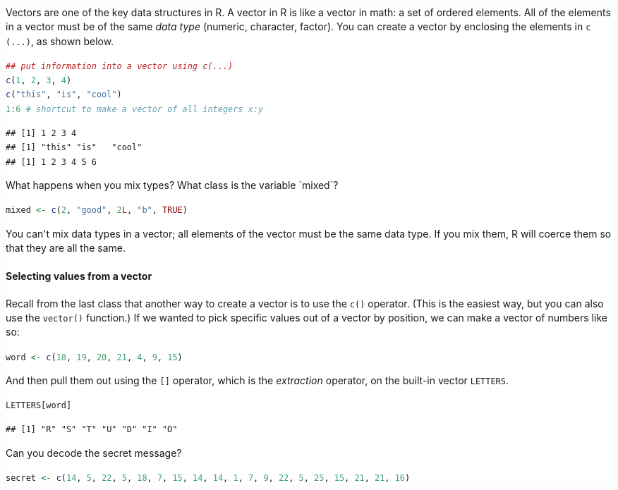 Vectors are one of the key data structures in R.  A vector in R is like a vector in math: a set of ordered elements.  All of the elements in a vector must be of the same *data type* (numeric, character, factor).  You can create a vector by enclosing the elements in `c(...)`, as shown below.


```r
## put information into a vector using c(...)
c(1, 2, 3, 4)
c("this", "is", "cool")
1:6 # shortcut to make a vector of all integers x:y
```

```
## [1] 1 2 3 4
## [1] "this" "is"   "cool"
## [1] 1 2 3 4 5 6
```

<div class="try">
What happens when you mix types? What class is the variable `mixed`?

```r
mixed <- c(2, "good", 2L, "b", TRUE)
```
</div>

<div class="warning">
<p>You can't mix data types in a vector; all elements of the vector must be the same data type. If you mix them, R will coerce them so that they are all the same.</p>
</div>

#### Selecting values from a vector

Recall from the last class that another way to create a vector is to use the `c()` operator. (This is the easiest way, but you can also use the `vector()` function.) If we wanted to pick specific values out of a vector by position, we can make a vector of numbers like so:


```r
word <- c(18, 19, 20, 21, 4, 9, 15)
```

And then pull them out using the `[]` operator, which is the *extraction* operator, on the built-in vector `LETTERS`.


```r
LETTERS[word]
```

```
## [1] "R" "S" "T" "U" "D" "I" "O"
```

<div class="try">
Can you decode the secret message?

```r
secret <- c(14, 5, 22, 5, 18, 7, 15, 14, 14, 1, 7, 9, 22, 5, 25, 15, 21, 21, 16)
```
